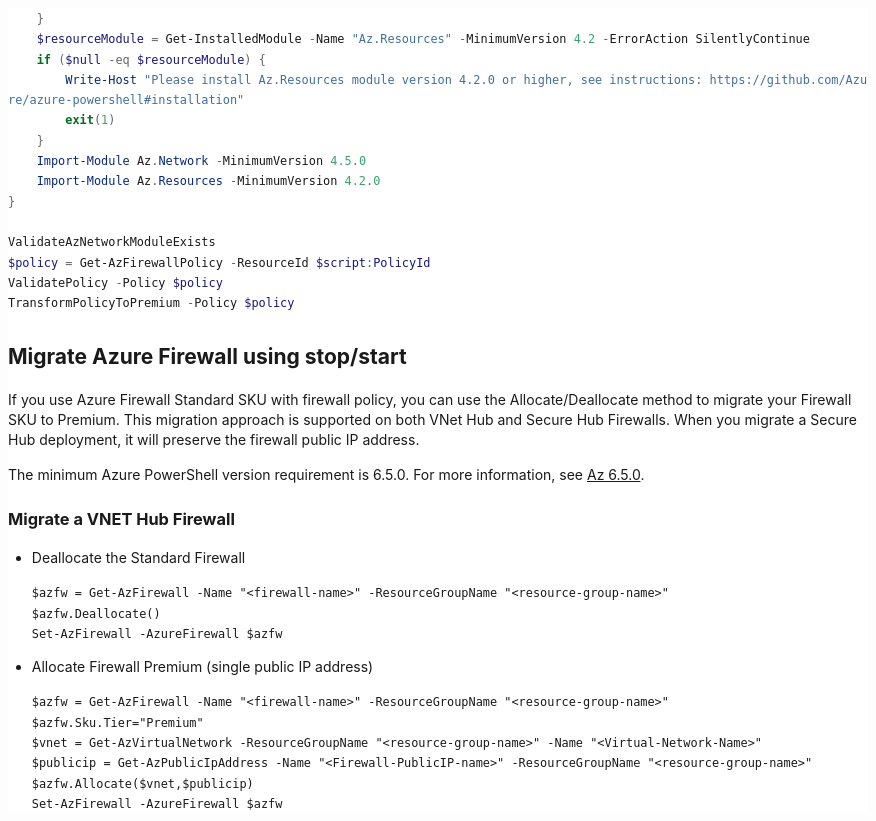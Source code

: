 ```powershell
    }
    $resourceModule = Get-InstalledModule -Name "Az.Resources" -MinimumVersion 4.2 -ErrorAction SilentlyContinue
    if ($null -eq $resourceModule) {
        Write-Host "Please install Az.Resources module version 4.2.0 or higher, see instructions: https://github.com/Azure/azure-powershell#installation"
        exit(1)
    }
    Import-Module Az.Network -MinimumVersion 4.5.0
    Import-Module Az.Resources -MinimumVersion 4.2.0
}

ValidateAzNetworkModuleExists
$policy = Get-AzFirewallPolicy -ResourceId $script:PolicyId
ValidatePolicy -Policy $policy
TransformPolicyToPremium -Policy $policy

```

## Migrate Azure Firewall using stop/start

If you use Azure Firewall Standard SKU with firewall policy, you can use the Allocate/Deallocate method to migrate your Firewall SKU to Premium. This migration approach is supported on both VNet Hub and Secure Hub Firewalls. When you migrate a Secure Hub deployment, it will preserve the firewall public IP address.

The minimum Azure PowerShell version requirement is 6.5.0. For more information, see [Az 6.5.0](https://www.powershellgallery.com/packages/Az/6.5.0).


### Migrate a VNET Hub Firewall

- Deallocate the Standard Firewall

   ```azurepowershell
   $azfw = Get-AzFirewall -Name "<firewall-name>" -ResourceGroupName "<resource-group-name>"
   $azfw.Deallocate()
   Set-AzFirewall -AzureFirewall $azfw
   ```


- Allocate Firewall Premium (single public IP address)

   ```azurepowershell
   $azfw = Get-AzFirewall -Name "<firewall-name>" -ResourceGroupName "<resource-group-name>"
   $azfw.Sku.Tier="Premium"
   $vnet = Get-AzVirtualNetwork -ResourceGroupName "<resource-group-name>" -Name "<Virtual-Network-Name>"
   $publicip = Get-AzPublicIpAddress -Name "<Firewall-PublicIP-name>" -ResourceGroupName "<resource-group-name>"
   $azfw.Allocate($vnet,$publicip)
   Set-AzFirewall -AzureFirewall $azfw
   ```
